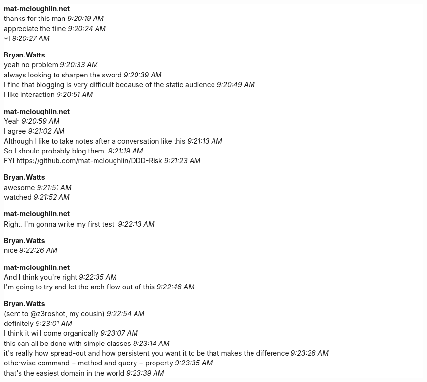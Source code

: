 __mat-mcloughlin.net__  
​thanks for this man
_9:20:19 AM_  
appreciate the time
_9:20:24 AM_  
*I
_9:20:27 AM_  

__Bryan.Watts__  
yeah no problem
_9:20:33 AM_  
always looking to sharpen the sword
_9:20:39 AM_  
I find that blogging is very difficult because of the static audience
_9:20:49 AM_  
I like interaction
_9:20:51 AM_  

__mat-mcloughlin.net__  
Yeah
_9:20:59 AM_  
I agree
_9:21:02 AM_  
Although I like to take notes after a conversation like this
_9:21:13 AM_  
So I should probably blog them ​​
_9:21:19 AM_  
FYI https://github.com/mat-mcloughlin/DDD-Risk
_9:21:23 AM_  

__Bryan.Watts__  
awesome
_9:21:51 AM_  
watched
_9:21:52 AM_  

__mat-mcloughlin.net__  
Right. I'm gonna write my first test ​​
_9:22:13 AM_  

__Bryan.Watts__  
nice
_9:22:26 AM_  

__mat-mcloughlin.net__  
And I think you're right
_9:22:35 AM_  
I'm going to try and let the arch flow out of this
_9:22:46 AM_  

__Bryan.Watts__  
(sent to @z3roshot, my cousin)
_9:22:54 AM_  
definitely
_9:23:01 AM_  
I think it will come organically
_9:23:07 AM_  
this can all be done with simple classes
_9:23:14 AM_  
it's really how spread-out and how persistent you want it to be that makes the difference
_9:23:26 AM_  
otherwise command = method and query = property
_9:23:35 AM_  
that's the easiest domain in the world
_9:23:39 AM_  
